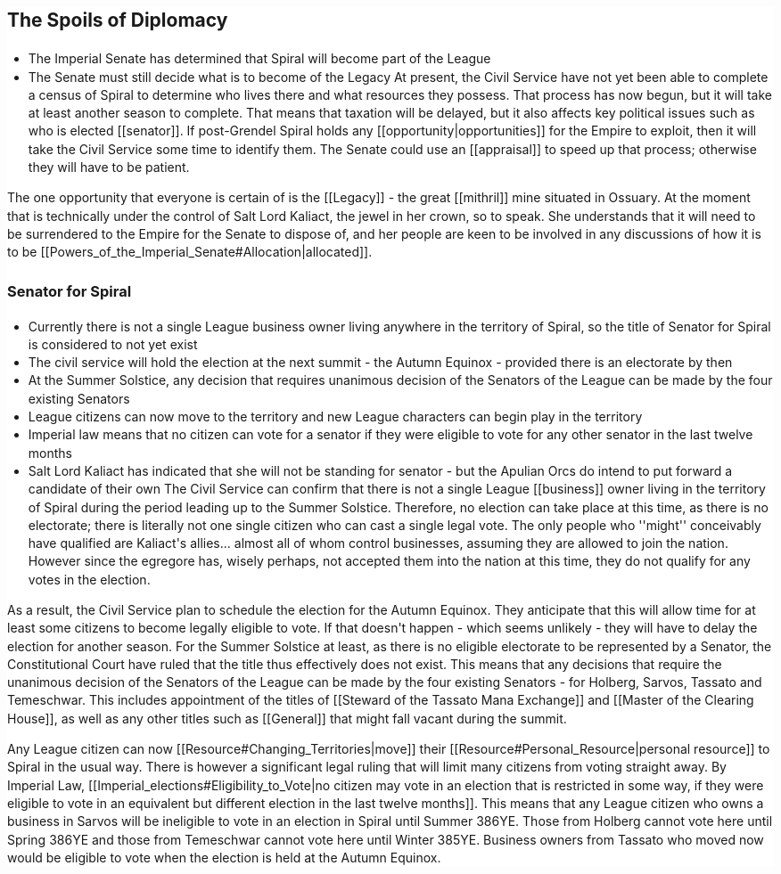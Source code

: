 ## The Spoils of Diplomacy
* The Imperial Senate has determined that Spiral will become part of the League
* The Senate must still decide what is to become of the Legacy
At present, the Civil Service have not yet been able to complete a census of Spiral to determine who lives there and what resources they possess. That process has now begun, but it will take at least another season to complete. That means that taxation will be delayed, but it also affects key political issues such as who is elected [[senator]]. If post-Grendel Spiral holds any [[opportunity|opportunities]] for the Empire to exploit, then it will take the Civil Service some time to identify them. The Senate could use an [[appraisal]] to speed up that process; otherwise they will have to be patient.

The one opportunity that everyone is certain of is the [[Legacy]] - the great [[mithril]] mine situated in Ossuary. At the moment that is technically under the control of Salt Lord Kaliact, the jewel in her crown, so to speak. She understands that it will need to be surrendered to the Empire for the Senate to dispose of, and her people are keen to be involved in any discussions of how it is to be [[Powers_of_the_Imperial_Senate#Allocation|allocated]].

### Senator for Spiral
* Currently there is not a single League business owner living anywhere in the territory of Spiral, so the title of Senator for Spiral is considered to not yet exist
* The civil service will hold the election at the next summit - the Autumn Equinox - provided there is an electorate by then
* At the Summer Solstice, any decision that requires unanimous decision of the Senators of the League can be made by the four existing Senators
* League citizens can now move to the territory and new League characters can begin play in the territory
* Imperial law means that no citizen can vote for a senator if they were eligible to vote for any other senator in the last twelve months
* Salt Lord Kaliact has indicated that she will not be standing for senator - but the Apulian Orcs do intend to put forward a candidate of their own
The Civil Service can confirm that there is not a single League [[business]] owner living in the territory of Spiral during the period leading up to the Summer Solstice. Therefore, no election can take place at this time, as there is no electorate; there is literally not one single citizen who can cast a single legal vote. The only people who ''might'' conceivably have qualified are Kaliact's allies... almost all of whom control businesses, assuming they are allowed to join the nation. However since the egregore has, wisely perhaps, not accepted them into the nation at this time, they do not qualify for any votes in the election.

As a result, the Civil Service plan to schedule the election for the Autumn Equinox. They anticipate that this will allow time for at least some citizens to become legally eligible to vote. If that doesn't happen - which seems unlikely - they will have to delay the election for another season. For the Summer Solstice at least, as there is no eligible electorate to be represented by a Senator, the Constitutional Court have ruled that the title thus effectively does not exist. This means that any decisions that require the unanimous decision of the Senators of the League can be made by the four existing Senators - for Holberg, Sarvos, Tassato and Temeschwar. This includes appointment of the titles of [[Steward of the Tassato Mana Exchange]] and [[Master of the Clearing House]], as well as any other titles such as [[General]] that might fall vacant during the summit.

Any League citizen can now [[Resource#Changing_Territories|move]] their [[Resource#Personal_Resource|personal resource]] to Spiral in the usual way. There is however a significant legal ruling that will limit many citizens from voting straight away. By Imperial Law, [[Imperial_elections#Eligibility_to_Vote|no citizen may vote in an election that is restricted in some way, if they were eligible to vote in an equivalent but different election in the last twelve months]]. This means that any League citizen who owns a business in Sarvos will be ineligible to vote in an election in Spiral until Summer 386YE. Those from Holberg cannot vote here until Spring 386YE and those from Temeschwar cannot vote here until Winter 385YE. Business owners from Tassato who moved now would be eligible to vote when the election is held at the Autumn Equinox.
